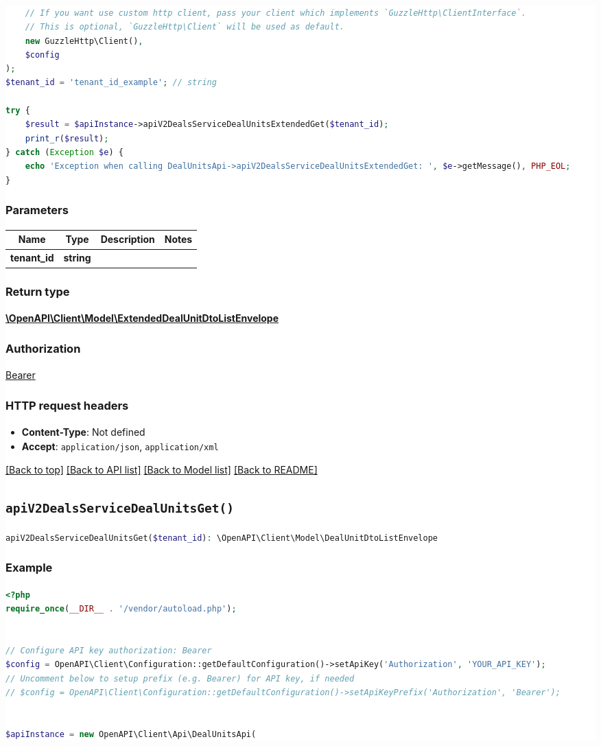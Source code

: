 ```php
    // If you want use custom http client, pass your client which implements `GuzzleHttp\ClientInterface`.
    // This is optional, `GuzzleHttp\Client` will be used as default.
    new GuzzleHttp\Client(),
    $config
);
$tenant_id = 'tenant_id_example'; // string

try {
    $result = $apiInstance->apiV2DealsServiceDealUnitsExtendedGet($tenant_id);
    print_r($result);
} catch (Exception $e) {
    echo 'Exception when calling DealUnitsApi->apiV2DealsServiceDealUnitsExtendedGet: ', $e->getMessage(), PHP_EOL;
}
```

### Parameters

| Name | Type | Description  | Notes |
| ------------- | ------------- | ------------- | ------------- |
| **tenant_id** | **string**|  | |

### Return type

[**\OpenAPI\Client\Model\ExtendedDealUnitDtoListEnvelope**](../Model/ExtendedDealUnitDtoListEnvelope.md)

### Authorization

[Bearer](../../README.md#Bearer)

### HTTP request headers

- **Content-Type**: Not defined
- **Accept**: `application/json`, `application/xml`

[[Back to top]](#) [[Back to API list]](../../README.md#endpoints)
[[Back to Model list]](../../README.md#models)
[[Back to README]](../../README.md)

## `apiV2DealsServiceDealUnitsGet()`

```php
apiV2DealsServiceDealUnitsGet($tenant_id): \OpenAPI\Client\Model\DealUnitDtoListEnvelope
```



### Example

```php
<?php
require_once(__DIR__ . '/vendor/autoload.php');


// Configure API key authorization: Bearer
$config = OpenAPI\Client\Configuration::getDefaultConfiguration()->setApiKey('Authorization', 'YOUR_API_KEY');
// Uncomment below to setup prefix (e.g. Bearer) for API key, if needed
// $config = OpenAPI\Client\Configuration::getDefaultConfiguration()->setApiKeyPrefix('Authorization', 'Bearer');


$apiInstance = new OpenAPI\Client\Api\DealUnitsApi(
```